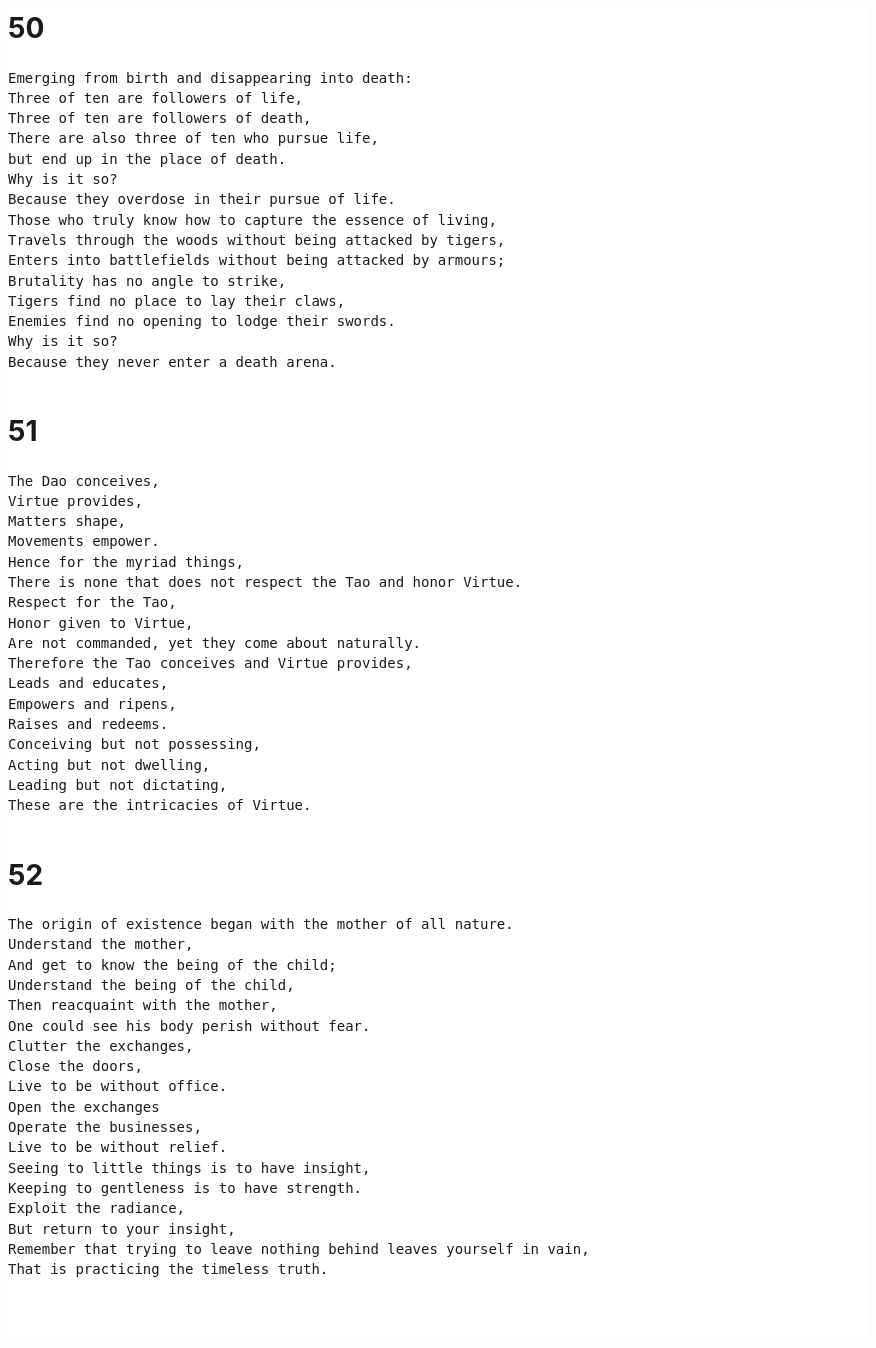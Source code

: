 # 50
<pre>
Emerging from birth and disappearing into death:
Three of ten are followers of life,
Three of ten are followers of death,
There are also three of ten who pursue life,
but end up in the place of death.
Why is it so?
Because they overdose in their pursue of life.
Those who truly know how to capture the essence of living,
Travels through the woods without being attacked by tigers,
Enters into battlefields without being attacked by armours;
Brutality has no angle to strike,
Tigers find no place to lay their claws,
Enemies find no opening to lodge their swords.
Why is it so?
Because they never enter a death arena.
</pre>

# 51
<pre>
The Dao conceives,
Virtue provides,
Matters shape,
Movements empower.
Hence for the myriad things,
There is none that does not respect the Tao and honor Virtue.
Respect for the Tao,
Honor given to Virtue,
Are not commanded, yet they come about naturally.
Therefore the Tao conceives and Virtue provides,
Leads and educates,
Empowers and ripens,
Raises and redeems.
Conceiving but not possessing,
Acting but not dwelling,
Leading but not dictating,
These are the intricacies of Virtue.
</pre>

# 52
<pre>
The origin of existence began with the mother of all nature.
Understand the mother,
And get to know the being of the child;
Understand the being of the child,
Then reacquaint with the mother,
One could see his body perish without fear.
Clutter the exchanges,
Close the doors,
Live to be without office.
Open the exchanges
Operate the businesses,
Live to be without relief.
Seeing to little things is to have insight,
Keeping to gentleness is to have strength.
Exploit the radiance,
But return to your insight,
Remember that trying to leave nothing behind leaves yourself in vain,
That is practicing the timeless truth.